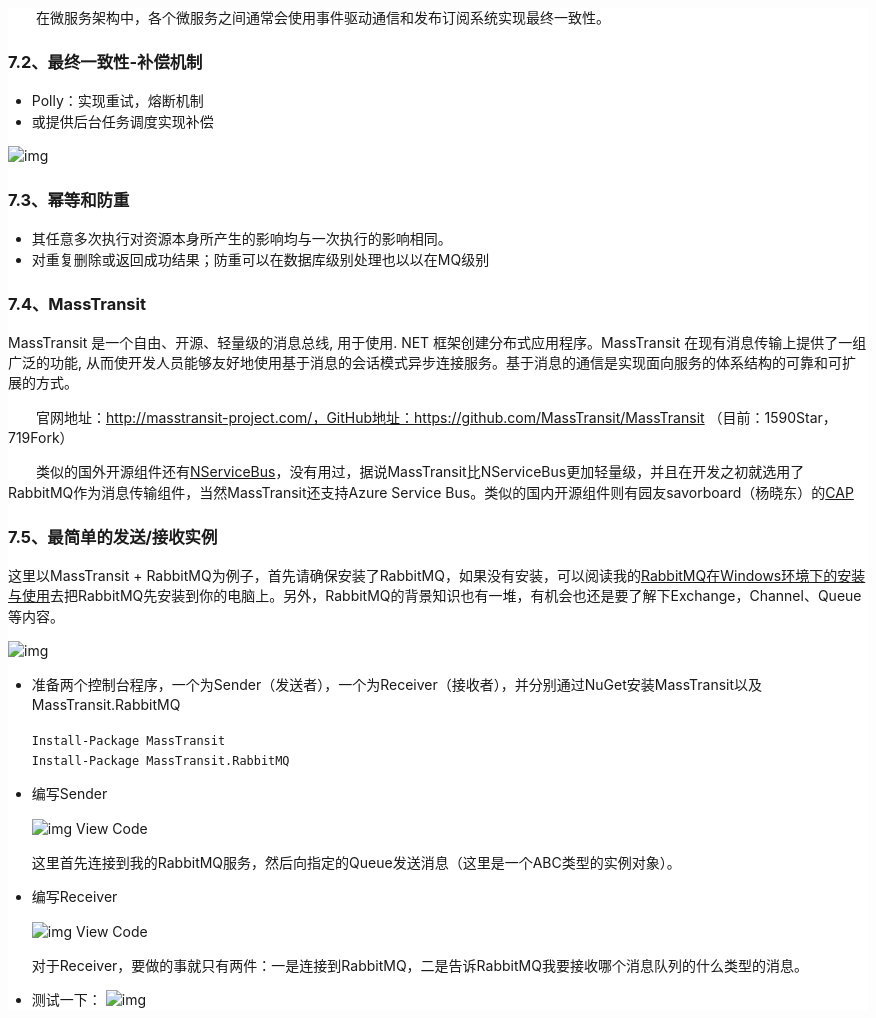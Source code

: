 　　在微服务架构中，各个微服务之间通常会使用事件驱动通信和发布订阅系统实现最终一致性。

### 7.2、最终一致性-补偿机制

- Polly：实现重试，熔断机制
- 或提供后台任务调度实现补偿

![img](https://img2018.cnblogs.com/blog/991704/201904/991704-20190408012651593-790150137.png)

### 7.3、幂等和防重

- 其任意多次执行对资源本身所产生的影响均与一次执行的影响相同。
- 对重复删除或返回成功结果；防重可以在数据库级别处理也以以在MQ级别

### 7.4、MassTransit

MassTransit 是一个自由、开源、轻量级的消息总线, 用于使用.  NET 框架创建分布式应用程序。MassTransit 在现有消息传输上提供了一组广泛的功能, 从而使开发人员能够友好地使用基于消息的会话模式异步连接服务。基于消息的通信是实现面向服务的体系结构的可靠和可扩展的方式。

　　官网地址：http://masstransit-project.com/，GitHub地址：https://github.com/MassTransit/MassTransit （目前：1590Star，719Fork）

　　类似的国外开源组件还有[NServiceBus](http://particular.net/)，没有用过，据说MassTransit比NServiceBus更加轻量级，并且在开发之初就选用了RabbitMQ作为消息传输组件，当然MassTransit还支持Azure Service Bus。类似的国内开源组件则有园友savorboard（杨晓东）的[CAP](https://www.cnblogs.com/savorboard/p/cap.html)

### 7.5、最简单的发送/接收实例

这里以MassTransit + RabbitMQ为例子，首先请确保安装了RabbitMQ，如果没有安装，可以阅读我的[RabbitMQ在Windows环境下的安装与使用](https://www.cnblogs.com/wyt007/p/9054608.html)去把RabbitMQ先安装到你的电脑上。另外，RabbitMQ的背景知识也有一堆，有机会也还是要了解下Exchange，Channel、Queue等内容。

![img](https://img2018.cnblogs.com/blog/991704/201904/991704-20190409000439976-316452160.png)

- 准备两个控制台程序，一个为Sender（发送者），一个为Receiver（接收者），并分别通过NuGet安装MassTransit以及MassTransit.RabbitMQ

  ```
  Install-Package MassTransit
  Install-Package MassTransit.RabbitMQ
  ```

- 编写Sender

  ![img](https://images.cnblogs.com/OutliningIndicators/ContractedBlock.gif)  View Code

   这里首先连接到我的RabbitMQ服务，然后向指定的Queue发送消息（这里是一个ABC类型的实例对象）。

- 编写Receiver

  ![img](https://images.cnblogs.com/OutliningIndicators/ContractedBlock.gif)  View Code

  对于Receiver，要做的事就只有两件：一是连接到RabbitMQ，二是告诉RabbitMQ我要接收哪个消息队列的什么类型的消息。

- 测试一下：
  ![img](https://img2018.cnblogs.com/blog/991704/201904/991704-20190409004130486-692718907.png)
